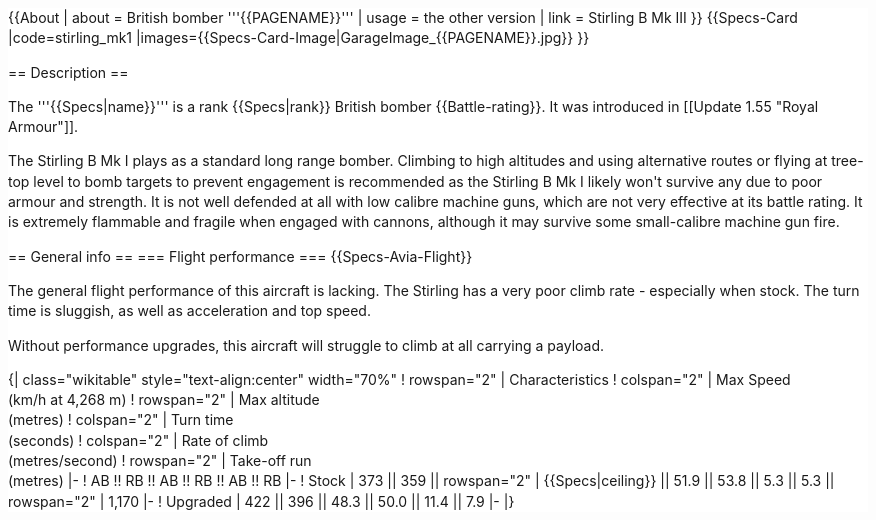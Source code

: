 {{About
| about = British bomber '''{{PAGENAME}}'''
| usage = the other version
| link = Stirling B Mk III
}}
{{Specs-Card
|code=stirling_mk1
|images={{Specs-Card-Image|GarageImage_{{PAGENAME}}.jpg}}
}}

== Description ==

The '''{{Specs|name}}''' is a rank {{Specs|rank}} British bomber {{Battle-rating}}. It was introduced in [[Update 1.55 "Royal Armour"]].

The Stirling B Mk I plays as a standard long range bomber. Climbing to high altitudes and using alternative routes or flying at tree-top level to bomb targets to prevent engagement is recommended as the Stirling B Mk I likely won't survive any due to poor armour and strength. It is not well defended at all with low calibre machine guns, which are not very effective at its battle rating. It is extremely flammable and fragile when engaged with cannons, although it may survive some small-calibre machine gun fire.

== General info ==
=== Flight performance ===
{{Specs-Avia-Flight}}

The general flight performance of this aircraft is lacking. The Stirling has a very poor climb rate - especially when stock. The turn time is sluggish, as well as acceleration and top speed.

Without performance upgrades, this aircraft will struggle to climb at all carrying a payload.

{| class="wikitable" style="text-align:center" width="70%"
! rowspan="2" | Characteristics
! colspan="2" | Max Speed<br>(km/h at 4,268 m)
! rowspan="2" | Max altitude<br>(metres)
! colspan="2" | Turn time<br>(seconds)
! colspan="2" | Rate of climb<br>(metres/second)
! rowspan="2" | Take-off run<br>(metres)
|-
! AB !! RB !! AB !! RB !! AB !! RB
|-
! Stock
| 373 || 359 || rowspan="2" | {{Specs|ceiling}} || 51.9 || 53.8 || 5.3 || 5.3 || rowspan="2" | 1,170
|-
! Upgraded
| 422 || 396 || 48.3 || 50.0 || 11.4 || 7.9
|-
|}
